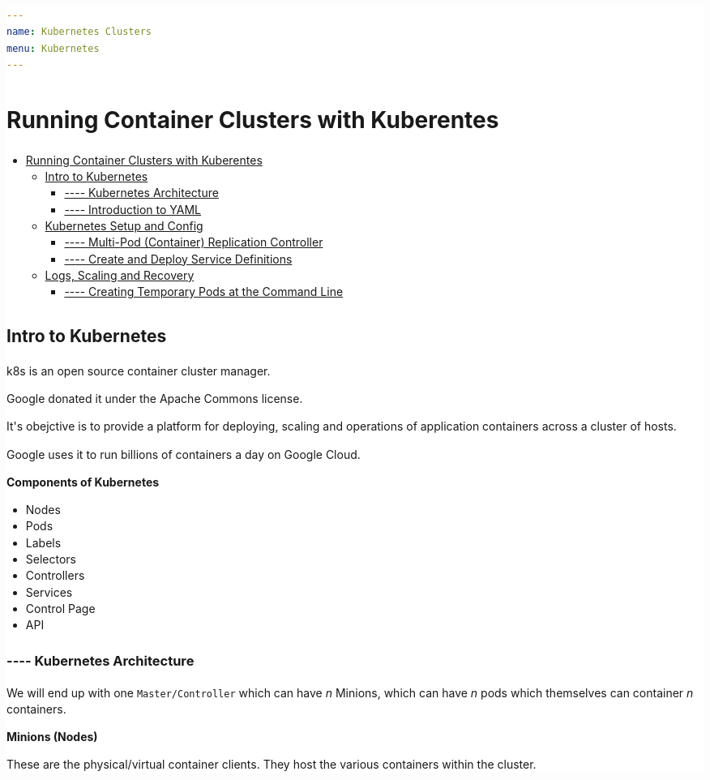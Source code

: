 ```yaml
---
name: Kubernetes Clusters
menu: Kubernetes 
---
```

# Running Container Clusters with Kuberentes



*   [Running Container Clusters with Kuberentes](#running-container-clusters-with-kuberentes)
    *   [Intro to Kubernetes](#intro-to-kubernetes)
        *   [---- Kubernetes Architecture](#-----kubernetes-architecture)
        *   [---- Introduction to YAML](#-----introduction-to-yaml)
    *   [Kubernetes Setup and Config](#kubernetes-setup-and-config)
        *   [---- Multi-Pod (Container) Replication Controller](#-----multi-pod-container-replication-controller)
        *   [---- Create and Deploy Service Definitions](#-----create-and-deploy-service-definitions)
    *   [Logs, Scaling and Recovery](#logs-scaling-and-recovery)
        *   [---- Creating Temporary Pods at the Command Line](#-----creating-temporary-pods-at-the-command-line)



## Intro to Kubernetes

k8s is an open source container cluster manager.

Google donated it under the Apache Commons license.

It's obejctive is to provide a platform for deploying, scaling and operations of application containers across a cluster of hosts.

Google uses it to run billions of containers a day on Google Cloud.

**Components of Kubernetes**

*   Nodes
*   Pods
*   Labels
*   Selectors
*   Controllers
*   Services
*   Control Page
*   API

### ---- Kubernetes Architecture

We will end up with one `Master/Controller` which can have _n_ Minions, which can have _n_ pods which themselves can container _n_ containers.

**Minions (Nodes)**

These are the physical/virtual container clients. They host the various containers within the cluster.
